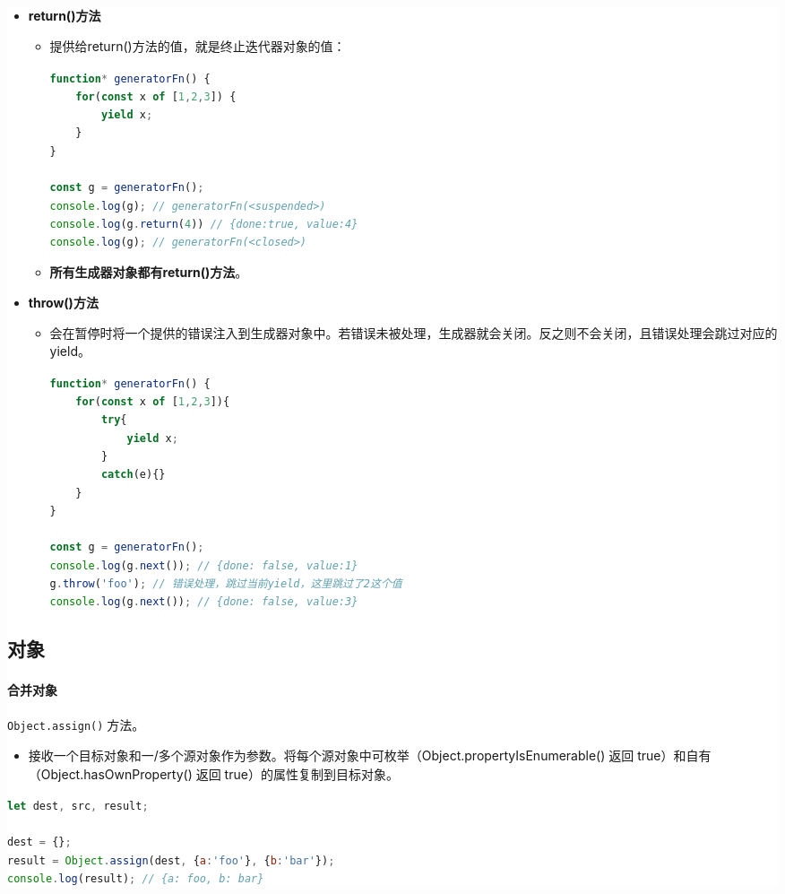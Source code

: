 - **return()方法**

  - 提供给return()方法的值，就是终止迭代器对象的值：

    ```javascript
    function* generatorFn() {
    	for(const x of [1,2,3]) {
    		yield x;
    	}
    }
    
    const g = generatorFn();
    console.log(g); // generatorFn(<suspended>)
    console.log(g.return(4)) // {done:true, value:4}
    console.log(g); // generatorFn(<closed>)
    ```

  - **所有生成器对象都有return()方法**。

- **throw()方法**

  - 会在暂停时将一个提供的错误注入到生成器对象中。若错误未被处理，生成器就会关闭。反之则不会关闭，且错误处理会跳过对应的yield。

    ```javascript
    function* generatorFn() {
    	for(const x of [1,2,3]){
    		try{
    			yield x;
    		}
    		catch(e){}
    	}
    }
    
    const g = generatorFn();
    console.log(g.next()); // {done: false, value:1}
    g.throw('foo'); // 错误处理，跳过当前yield，这里跳过了2这个值
    console.log(g.next()); // {done: false, value:3}
    ```



## 对象

#### 合并对象

`Object.assign()` 方法。

- 接收一个目标对象和一/多个源对象作为参数。将每个源对象中可枚举（Object.propertyIsEnumerable() 返回 true）和自有（Object.hasOwnProperty() 返回 true）的属性复制到目标对象。

```javascript
let dest, src, result;

dest = {};
result = Object.assign(dest, {a:'foo'}, {b:'bar'});
console.log(result); // {a: foo, b: bar}
```
